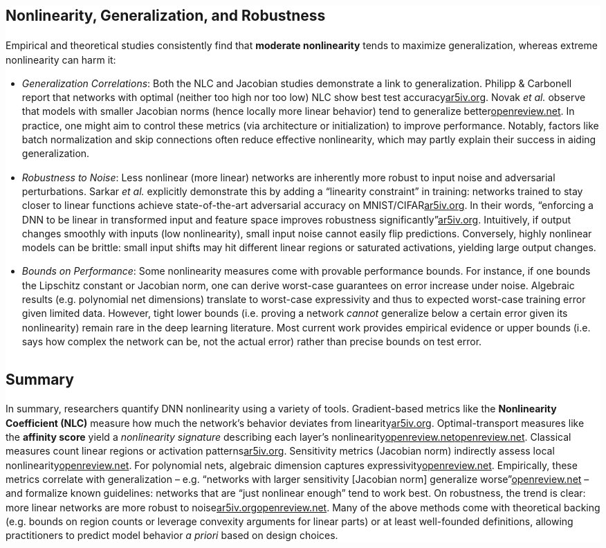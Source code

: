 
## Nonlinearity, Generalization, and Robustness

Empirical and theoretical studies consistently find that **moderate nonlinearity** tends to maximize generalization, whereas extreme nonlinearity can harm it:

- _Generalization Correlations_: Both the NLC and Jacobian studies demonstrate a link to generalization. Philipp & Carbonell report that networks with optimal (neither too high nor too low) NLC show best test accuracy[ar5iv.org](https://ar5iv.org/pdf/1806.00179#:~:text=We%20show%20that%20the%20NLC%2C,connected%20feedforward%20networks%20%28section%204). Novak _et al._ observe that models with smaller Jacobian norms (hence locally more linear behavior) tend to generalize better[openreview.net](https://openreview.net/forum?id=HJC2SzZCW#:~:text=image%20classification%20datasets,level%20of%20individual%20test%20points). In practice, one might aim to control these metrics (via architecture or initialization) to improve performance. Notably, factors like batch normalization and skip connections often reduce effective nonlinearity, which may partly explain their success in aiding generalization.
    
- _Robustness to Noise_: Less nonlinear (more linear) networks are inherently more robust to input noise and adversarial perturbations. Sarkar _et al._ explicitly demonstrate this by adding a “linearity constraint” in training: networks trained to stay closer to linear functions achieve state-of-the-art adversarial accuracy on MNIST/CIFAR[ar5iv.org](https://ar5iv.org/pdf/1910.08108#:~:text=we%20show%20that%20by%20enforcing,Our%20method%20outperforms%20most). In their words, “enforcing a DNN to be linear in transformed input and feature space improves robustness significantly”[ar5iv.org](https://ar5iv.org/pdf/1910.08108#:~:text=we%20show%20that%20by%20enforcing,Our%20method%20outperforms%20most). Intuitively, if output changes smoothly with inputs (low nonlinearity), small input noise cannot easily flip predictions. Conversely, highly nonlinear models can be brittle: small input shifts may hit different linear regions or saturated activations, yielding large output changes.
    
- _Bounds on Performance_: Some nonlinearity measures come with provable performance bounds. For instance, if one bounds the Lipschitz constant or Jacobian norm, one can derive worst-case guarantees on error increase under noise. Algebraic results (e.g. polynomial net dimensions) translate to worst-case expressivity and thus to expected worst-case training error given limited data. However, tight lower bounds (i.e. proving a network _cannot_ generalize below a certain error given its nonlinearity) remain rare in the deep learning literature. Most current work provides empirical evidence or upper bounds (i.e. says how complex the network can be, not the actual error) rather than precise bounds on test error.
    

## Summary

In summary, researchers quantify DNN nonlinearity using a variety of tools. Gradient-based metrics like the **Nonlinearity Coefficient (NLC)** measure how much the network’s behavior deviates from linearity[ar5iv.org](https://ar5iv.org/pdf/1806.00179#:~:text=We%20introduce%20the%20nonlinearity%20coefficient,section%203). Optimal-transport measures like the **affinity score** yield a _nonlinearity signature_ describing each layer’s nonlinearity[openreview.net](https://openreview.net/pdf/1b2680339856561b8343a8b01a8b8af4303014c0.pdf#:~:text=%CF%81aff,0%20when%20it%20is%20maximally)[openreview.net](https://openreview.net/pdf/1b2680339856561b8343a8b01a8b8af4303014c0.pdf#:~:text=151%20Non,functions%20encountered%20across%20its%20layers). Classical measures count linear regions or activation patterns[ar5iv.org](https://ar5iv.org/pdf/2310.11439#:~:text=First%20such%20contributions%20considered%20specifically,2020). Sensitivity metrics (Jacobian norm) indirectly assess local nonlinearity[openreview.net](https://openreview.net/forum?id=HJC2SzZCW#:~:text=image%20classification%20datasets,level%20of%20individual%20test%20points). For polynomial nets, algebraic dimension captures expressivity[openreview.net](https://openreview.net/pdf?id=Bye6JSHxLr#:~:text=variety%20as%20a%20precise%20measure,activation%20degrees%2C%20as%20well%20as). Empirically, these metrics correlate with generalization – e.g. “networks with larger sensitivity [Jacobian norm] generalize worse”[openreview.net](https://openreview.net/forum?id=HJC2SzZCW#:~:text=image%20classification%20datasets,level%20of%20individual%20test%20points) – and formalize known guidelines: networks that are “just nonlinear enough” tend to work best. On robustness, the trend is clear: more linear networks are more robust to noise[ar5iv.org](https://ar5iv.org/pdf/1910.08108#:~:text=we%20show%20that%20by%20enforcing,Our%20method%20outperforms%20most)[openreview.net](https://openreview.net/forum?id=HJC2SzZCW#:~:text=image%20classification%20datasets,level%20of%20individual%20test%20points). Many of the above methods come with theoretical backing (e.g. bounds on region counts or leverage convexity arguments for linear parts) or at least well-founded definitions, allowing practitioners to predict model behavior _a priori_ based on design choices.
